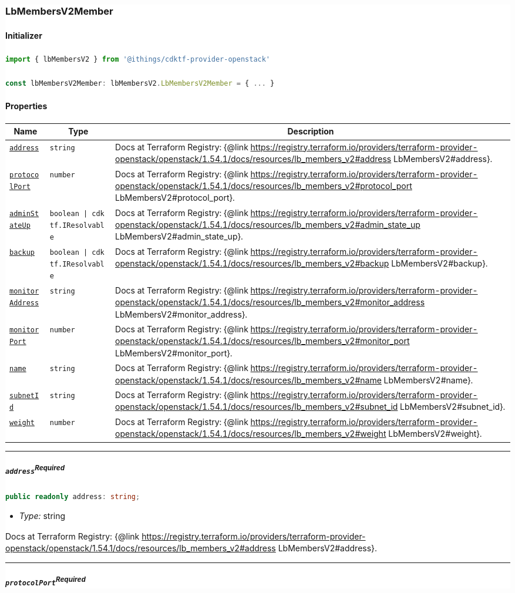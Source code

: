 
### LbMembersV2Member <a name="LbMembersV2Member" id="@ithings/cdktf-provider-openstack.lbMembersV2.LbMembersV2Member"></a>

#### Initializer <a name="Initializer" id="@ithings/cdktf-provider-openstack.lbMembersV2.LbMembersV2Member.Initializer"></a>

```typescript
import { lbMembersV2 } from '@ithings/cdktf-provider-openstack'

const lbMembersV2Member: lbMembersV2.LbMembersV2Member = { ... }
```

#### Properties <a name="Properties" id="Properties"></a>

| **Name** | **Type** | **Description** |
| --- | --- | --- |
| <code><a href="#@ithings/cdktf-provider-openstack.lbMembersV2.LbMembersV2Member.property.address">address</a></code> | <code>string</code> | Docs at Terraform Registry: {@link https://registry.terraform.io/providers/terraform-provider-openstack/openstack/1.54.1/docs/resources/lb_members_v2#address LbMembersV2#address}. |
| <code><a href="#@ithings/cdktf-provider-openstack.lbMembersV2.LbMembersV2Member.property.protocolPort">protocolPort</a></code> | <code>number</code> | Docs at Terraform Registry: {@link https://registry.terraform.io/providers/terraform-provider-openstack/openstack/1.54.1/docs/resources/lb_members_v2#protocol_port LbMembersV2#protocol_port}. |
| <code><a href="#@ithings/cdktf-provider-openstack.lbMembersV2.LbMembersV2Member.property.adminStateUp">adminStateUp</a></code> | <code>boolean \| cdktf.IResolvable</code> | Docs at Terraform Registry: {@link https://registry.terraform.io/providers/terraform-provider-openstack/openstack/1.54.1/docs/resources/lb_members_v2#admin_state_up LbMembersV2#admin_state_up}. |
| <code><a href="#@ithings/cdktf-provider-openstack.lbMembersV2.LbMembersV2Member.property.backup">backup</a></code> | <code>boolean \| cdktf.IResolvable</code> | Docs at Terraform Registry: {@link https://registry.terraform.io/providers/terraform-provider-openstack/openstack/1.54.1/docs/resources/lb_members_v2#backup LbMembersV2#backup}. |
| <code><a href="#@ithings/cdktf-provider-openstack.lbMembersV2.LbMembersV2Member.property.monitorAddress">monitorAddress</a></code> | <code>string</code> | Docs at Terraform Registry: {@link https://registry.terraform.io/providers/terraform-provider-openstack/openstack/1.54.1/docs/resources/lb_members_v2#monitor_address LbMembersV2#monitor_address}. |
| <code><a href="#@ithings/cdktf-provider-openstack.lbMembersV2.LbMembersV2Member.property.monitorPort">monitorPort</a></code> | <code>number</code> | Docs at Terraform Registry: {@link https://registry.terraform.io/providers/terraform-provider-openstack/openstack/1.54.1/docs/resources/lb_members_v2#monitor_port LbMembersV2#monitor_port}. |
| <code><a href="#@ithings/cdktf-provider-openstack.lbMembersV2.LbMembersV2Member.property.name">name</a></code> | <code>string</code> | Docs at Terraform Registry: {@link https://registry.terraform.io/providers/terraform-provider-openstack/openstack/1.54.1/docs/resources/lb_members_v2#name LbMembersV2#name}. |
| <code><a href="#@ithings/cdktf-provider-openstack.lbMembersV2.LbMembersV2Member.property.subnetId">subnetId</a></code> | <code>string</code> | Docs at Terraform Registry: {@link https://registry.terraform.io/providers/terraform-provider-openstack/openstack/1.54.1/docs/resources/lb_members_v2#subnet_id LbMembersV2#subnet_id}. |
| <code><a href="#@ithings/cdktf-provider-openstack.lbMembersV2.LbMembersV2Member.property.weight">weight</a></code> | <code>number</code> | Docs at Terraform Registry: {@link https://registry.terraform.io/providers/terraform-provider-openstack/openstack/1.54.1/docs/resources/lb_members_v2#weight LbMembersV2#weight}. |

---

##### `address`<sup>Required</sup> <a name="address" id="@ithings/cdktf-provider-openstack.lbMembersV2.LbMembersV2Member.property.address"></a>

```typescript
public readonly address: string;
```

- *Type:* string

Docs at Terraform Registry: {@link https://registry.terraform.io/providers/terraform-provider-openstack/openstack/1.54.1/docs/resources/lb_members_v2#address LbMembersV2#address}.

---

##### `protocolPort`<sup>Required</sup> <a name="protocolPort" id="@ithings/cdktf-provider-openstack.lbMembersV2.LbMembersV2Member.property.protocolPort"></a>
